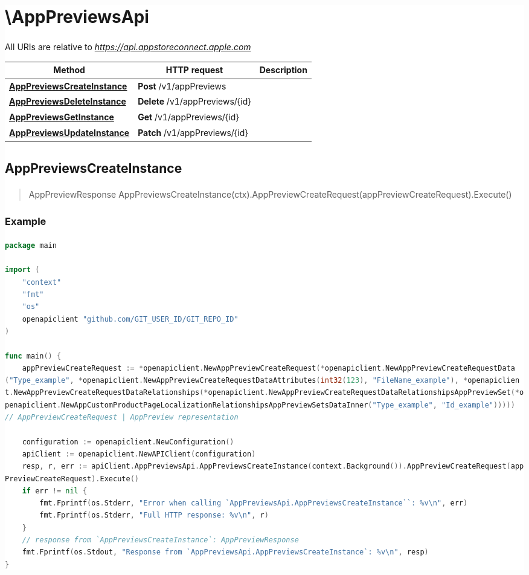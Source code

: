 # \AppPreviewsApi

All URIs are relative to *https://api.appstoreconnect.apple.com*

Method | HTTP request | Description
------------- | ------------- | -------------
[**AppPreviewsCreateInstance**](AppPreviewsApi.md#AppPreviewsCreateInstance) | **Post** /v1/appPreviews | 
[**AppPreviewsDeleteInstance**](AppPreviewsApi.md#AppPreviewsDeleteInstance) | **Delete** /v1/appPreviews/{id} | 
[**AppPreviewsGetInstance**](AppPreviewsApi.md#AppPreviewsGetInstance) | **Get** /v1/appPreviews/{id} | 
[**AppPreviewsUpdateInstance**](AppPreviewsApi.md#AppPreviewsUpdateInstance) | **Patch** /v1/appPreviews/{id} | 



## AppPreviewsCreateInstance

> AppPreviewResponse AppPreviewsCreateInstance(ctx).AppPreviewCreateRequest(appPreviewCreateRequest).Execute()



### Example

```go
package main

import (
    "context"
    "fmt"
    "os"
    openapiclient "github.com/GIT_USER_ID/GIT_REPO_ID"
)

func main() {
    appPreviewCreateRequest := *openapiclient.NewAppPreviewCreateRequest(*openapiclient.NewAppPreviewCreateRequestData("Type_example", *openapiclient.NewAppPreviewCreateRequestDataAttributes(int32(123), "FileName_example"), *openapiclient.NewAppPreviewCreateRequestDataRelationships(*openapiclient.NewAppPreviewCreateRequestDataRelationshipsAppPreviewSet(*openapiclient.NewAppCustomProductPageLocalizationRelationshipsAppPreviewSetsDataInner("Type_example", "Id_example"))))) // AppPreviewCreateRequest | AppPreview representation

    configuration := openapiclient.NewConfiguration()
    apiClient := openapiclient.NewAPIClient(configuration)
    resp, r, err := apiClient.AppPreviewsApi.AppPreviewsCreateInstance(context.Background()).AppPreviewCreateRequest(appPreviewCreateRequest).Execute()
    if err != nil {
        fmt.Fprintf(os.Stderr, "Error when calling `AppPreviewsApi.AppPreviewsCreateInstance``: %v\n", err)
        fmt.Fprintf(os.Stderr, "Full HTTP response: %v\n", r)
    }
    // response from `AppPreviewsCreateInstance`: AppPreviewResponse
    fmt.Fprintf(os.Stdout, "Response from `AppPreviewsApi.AppPreviewsCreateInstance`: %v\n", resp)
}
```
